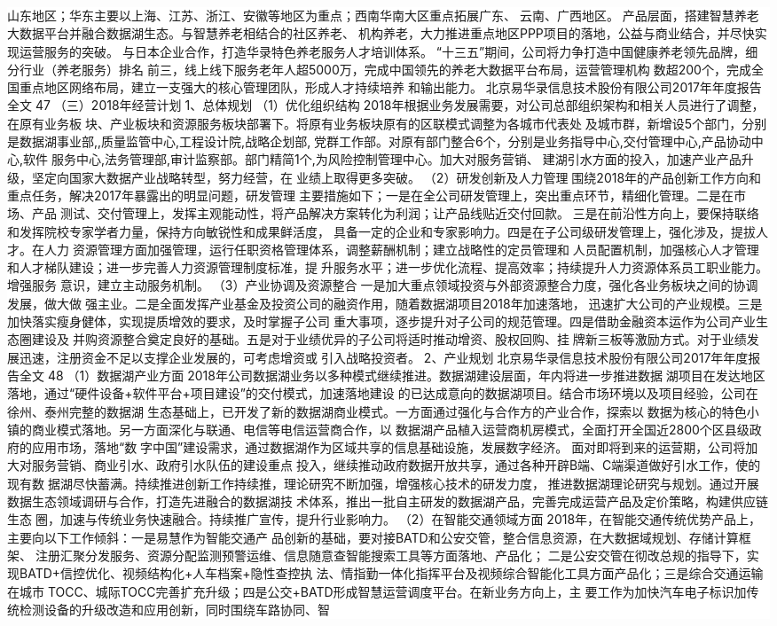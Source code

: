 山东地区；华东主要以上海、江苏、浙江、安徽等地区为重点；西南华南大区重点拓展广东、
云南、广西地区。
产品层面，搭建智慧养老大数据平台并融合数据湖生态。与智慧养老相结合的社区养老、
机构养老，大力推进重点地区PPP项目的落地，公益与商业结合，并尽快实现运营服务的突破。
与日本企业合作，打造华录特色养老服务人才培训体系。
“十三五”期间，公司将力争打造中国健康养老领先品牌，细分行业（养老服务）排名
前三，线上线下服务老年人超5000万，完成中国领先的养老大数据平台布局，运营管理机构
数超200个，完成全国重点地区网络布局，建立一支强大的核心管理团队，形成人才持续培养
和输出能力。
北京易华录信息技术股份有限公司2017年年度报告全文
47
（三）2018年经营计划
1、总体规划
（1）优化组织结构
2018年根据业务发展需要，对公司总部组织架构和相关人员进行了调整，在原有业务板
块、产业板块和资源服务板块部署下。将原有业务板块原有的区联模式调整为各城市代表处
及城市群，新增设5个部门，分别是数据湖事业部,,质量监管中心,工程设计院,战略企划部,
党群工作部。对原有部门整合6个，分别是业务指导中心,交付管理中心,产品协动中心,软件
服务中心,法务管理部,审计监察部。部门精简1个,为风险控制管理中心。加大对服务营销、
建湖引水方面的投入，加速产业产品升级，坚定向国家大数据产业战略转型，努力经营，在
业绩上取得更多突破。
（2）研发创新及人力管理
围绕2018年的产品创新工作方向和重点任务，解决2017年暴露出的明显问题，研发管理
主要措施如下；一是在全公司研发管理上，突出重点环节，精细化管理。二是在市场、产品
测试、交付管理上，发挥主观能动性，将产品解决方案转化为利润；让产品线贴近交付回款。
三是在前沿性方向上，要保持联络和发挥院校专家学者力量，保持方向敏锐性和成果鲜活度，
具备一定的企业和专家影响力。四是在子公司级研发管理上，强化涉及，提拔人才。在人力
资源管理方面加强管理，运行任职资格管理体系，调整薪酬机制；建立战略性的定员管理和
人员配置机制，加强核心人才管理和人才梯队建设；进一步完善人力资源管理制度标准，提
升服务水平；进一步优化流程、提高效率；持续提升人力资源体系员工职业能力。增强服务
意识，建立主动服务机制。
（3）产业协调及资源整合
一是加大重点领域投资与外部资源整合力度，强化各业务板块之间的协调发展，做大做
强主业。二是全面发挥产业基金及投资公司的融资作用，随着数据湖项目2018年加速落地，
迅速扩大公司的产业规模。三是加快落实瘦身健体，实现提质增效的要求，及时掌握子公司
重大事项，逐步提升对子公司的规范管理。四是借助金融资本运作为公司产业生态圈建设及
并购资源整合奠定良好的基础。五是对于业绩优异的子公司将适时推动增资、股权回购、挂
牌新三板等激励方式。对于业绩发展迅速，注册资金不足以支撑企业发展的，可考虑增资或
引入战略投资者。
2、产业规划
北京易华录信息技术股份有限公司2017年年度报告全文
48
（1）数据湖产业方面
2018年公司数据湖业务以多种模式继续推进。数据湖建设层面，年内将进一步推进数据
湖项目在发达地区落地，通过“硬件设备+软件平台+项目建设”的交付模式，加速落地建设
的已达成意向的数据湖项目。结合市场环境以及项目经验，公司在徐州、泰州完整的数据湖
生态基础上，已开发了新的数据湖商业模式。一方面通过强化与合作方的产业合作，探索以
数据为核心的特色小镇的商业模式落地。另一方面深化与联通、电信等电信运营商合作，以
数据湖产品植入运营商机房模式，全面打开全国近2800个区县级政府的应用市场，落地“数
字中国”建设需求，通过数据湖作为区域共享的信息基础设施，发展数字经济。
面对即将到来的运营期，公司将加大对服务营销、商业引水、政府引水队伍的建设重点
投入，继续推动政府数据开放共享，通过各种开辟B端、C端渠道做好引水工作，使的现有数
据湖尽快蓄满。持续推进创新工作持续推，理论研究不断加强，增强核心技术的研发力度，
推进数据湖理论研究与规划。通过开展数据生态领域调研与合作，打造先进融合的数据湖技
术体系，推出一批自主研发的数据湖产品，完善完成运营产品及定价策略，构建供应链生态
圈，加速与传统业务快速融合。持续推广宣传，提升行业影响力。
（2）在智能交通领域方面
2018年，在智能交通传统优势产品上，主要向以下工作倾斜：一是易慧作为智能交通产
品创新的基础，要对接BATD和公安交管，整合信息资源，在大数据域规划、存储计算框架、
注册汇聚分发服务、资源分配监测预警运维、信息随意查智能搜索工具等方面落地、产品化；
二是公安交管在彻改总规的指导下，实现BATD+信控优化、视频结构化+人车档案+隐性查控执
法、情指勤一体化指挥平台及视频综合智能化工具方面产品化；三是综合交通运输在城市
TOCC、城际TOCC完善扩充升级；四是公交+BATD形成智慧运营调度平台。在新业务方向上，主
要工作为加快汽车电子标识加传统检测设备的升级改造和应用创新，同时围绕车路协同、智